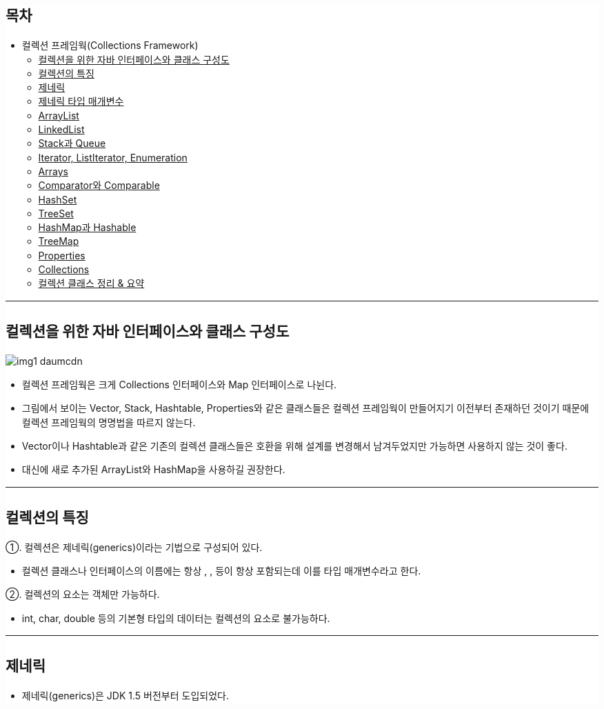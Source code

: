 ## 목차

- 컬렉션 프레임웍(Collections Framework)
   - [컬렉션을 위한 자바 인터페이스와 클래스 구성도](#컬렉션을-위한-자바-인터페이스와-클래스-구성도)
   - [컬렉션의 특징](#컬렉션의-특징)
   - [제네릭](#제네릭)
   - [제네릭 타입 매개변수](#제네릭-타입-매개변수)
   - [ArrayList](#ArrayList)
   - [LinkedList](#LinkedList)
   - [Stack과 Queue](#Stack과-Queue)
   - [Iterator, ListIterator, Enumeration](#Iterator-ListIterator-Enumeration)
   - [Arrays](#Arrays)
   - [Comparator와 Comparable](#Comparator와-Comparable)
   - [HashSet](#HashSet)
   - [TreeSet](#TreeSet)
   - [HashMap과 Hashable](#HashMap과-Hashable)
   - [TreeMap](#TreeMap)
   - [Properties](#Properties)
   - [Collections](#Collections)
   - [컬렉션 클래스 정리 & 요약](#컬렉션-클래스-정리--요약)

---

## 컬렉션을 위한 자바 인터페이스와 클래스 구성도

![img1 daumcdn](https://github.com/dnwls16071/TIL/assets/106802375/b97d2483-c0c0-45c8-a7ab-b9657bbc7056)

- 컬렉션 프레임웍은 크게 Collections 인터페이스와 Map 인터페이스로 나뉜다.

- 그림에서 보이는 Vector, Stack, Hashtable, Properties와 같은 클래스들은 컬렉션 프레임웍이 만들어지기 이전부터 존재하던 것이기 때문에 컬렉션 프레임웍의 명명법을 따르지 않는다.

- Vector이나 Hashtable과 같은 기존의 컬렉션 클래스들은 호환을 위해 설계를 변경해서 남겨두었지만 가능하면 사용하지 않는 것이 좋다.

- 대신에 새로 추가된 ArrayList와 HashMap을 사용하길 권장한다.

---

## 컬렉션의 특징

①. 컬렉션은 제네릭(generics)이라는 기법으로 구성되어 있다.

  - 컬렉션 클래스나 인터페이스의 이름에는 항상 <V>, <E>, <K>등이 항상 포함되는데 이를 타입 매개변수라고 한다.

②. 컬렉션의 요소는 객체만 가능하다.

  - int, char, double 등의 기본형 타입의 데이터는 컬렉션의 요소로 불가능하다.

---

## 제네릭

- 제네릭(generics)은 JDK 1.5 버전부터 도입되었다.
